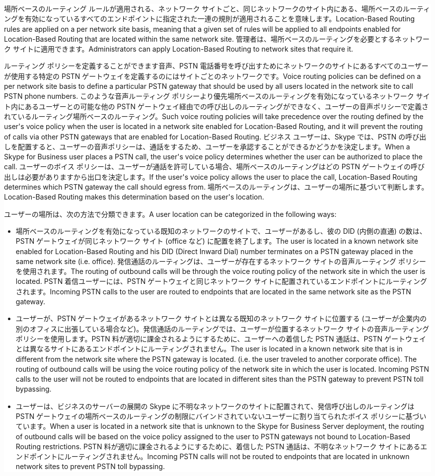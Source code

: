 <span data-ttu-id="4384a-123">場所ベースのルーティング ルールが適用される、ネットワーク サイトごと、同じネットワークのサイト内にある、場所ベースのルーティングを有効になっているすべてのエンドポイントに指定された一連の規則が適用されることを意味します。</span><span class="sxs-lookup"><span data-stu-id="4384a-123">Location-Based Routing rules are applied on a per network site basis, meaning that a given set of rules will be applied to all endpoints enabled for Location-Based Routing that are located within the same network site.</span></span> <span data-ttu-id="4384a-124">管理者は、場所ベースのルーティングを必要とするネットワーク サイトに適用できます。</span><span class="sxs-lookup"><span data-stu-id="4384a-124">Administrators can apply Location-Based Routing to network sites that require it.</span></span>
  
<span data-ttu-id="4384a-125">ルーティング ポリシーを定義することができます音声、PSTN 電話番号を呼び出すためにネットワークのサイトにあるすべてのユーザーが使用する特定の PSTN ゲートウェイを定義するのにはサイトごとのネットワークです。</span><span class="sxs-lookup"><span data-stu-id="4384a-125">Voice routing policies can be defined on a per network site basis to define a particular PSTN gateway that should be used by all users located in the network site to call PSTN phone numbers.</span></span> <span data-ttu-id="4384a-126">このような音声ルーティング ポリシーより優先場所ベースのルーティングを有効になっているネットワーク サイト内にあるユーザーとの可能な他の PSTN ゲートウェイ経由での呼び出しのルーティングができなく、ユーザーの音声ポリシーで定義されているルーティング場所ベースのルーティング。</span><span class="sxs-lookup"><span data-stu-id="4384a-126">Such voice routing policies will take precedence over the routing defined by the user's voice policy when the user is located in a network site enabled for Location-Based Routing, and it will prevent the routing of calls via other PSTN gateways that are enabled for Location-Based Routing.</span></span> <span data-ttu-id="4384a-127">ビジネス ユーザーは、Skype では、PSTN の呼び出しを配置すると、ユーザーの音声ポリシーは、通話をするため、ユーザーを承認することができるかどうかを決定します。</span><span class="sxs-lookup"><span data-stu-id="4384a-127">When a Skype for Business user places a PSTN call, the user's voice policy determines whether the user can be authorized to place the call.</span></span> <span data-ttu-id="4384a-128">ユーザーのボイス ポリシーは、ユーザーが通話を許可している場合、場所ベースのルーティングはどの PSTN ゲートウェイの呼び出しは必要がありますから出口を決定します。</span><span class="sxs-lookup"><span data-stu-id="4384a-128">If the user's voice policy allows the user to place the call, Location-Based Routing determines which PSTN gateway the call should egress from.</span></span> <span data-ttu-id="4384a-129">場所ベースのルーティングは、ユーザーの場所に基づいて判断します。</span><span class="sxs-lookup"><span data-stu-id="4384a-129">Location-Based Routing makes this determination based on the user's location.</span></span>
  
<span data-ttu-id="4384a-130">ユーザーの場所は、次の方法で分類できます。</span><span class="sxs-lookup"><span data-stu-id="4384a-130">A user location can be categorized in the following ways:</span></span>
  
- <span data-ttu-id="4384a-131">場所ベースのルーティングを有効になっている既知のネットワークのサイトで、ユーザーがあるし、彼の DID (内側の直通) の数は、PSTN ゲートウェイが同じネットワーク サイト (office など) に配置を終了します。</span><span class="sxs-lookup"><span data-stu-id="4384a-131">The user is located in a known network site enabled for Location-Based Routing and his DID (Direct Inward Dial) number terminates on a PSTN gateway placed in the same network site (i.e. office).</span></span> <span data-ttu-id="4384a-132">発信通話のルーティングは、ユーザーが存在するネットワーク サイトの音声ルーティング ポリシーを使用されます。</span><span class="sxs-lookup"><span data-stu-id="4384a-132">The routing of outbound calls will be through the voice routing policy of the network site in which the user is located.</span></span> <span data-ttu-id="4384a-133">PSTN 着信ユーザーには、PSTN ゲートウェイと同じネットワーク サイトに配置されているエンドポイントにルーティングされます。</span><span class="sxs-lookup"><span data-stu-id="4384a-133">Incoming PSTN calls to the user are routed to endpoints that are located in the same network site as the PSTN gateway.</span></span>
    
- <span data-ttu-id="4384a-p108">ユーザーが、PSTN ゲートウェイがあるネットワーク サイトとは異なる既知のネットワーク サイトに位置する (ユーザーが企業内の別のオフィスに出張している場合など)。発信通話のルーティングでは、ユーザーが位置するネットワーク サイトの音声ルーティング ポリシーを使用します。PSTN 料が適切に課金されるようにするために、ユーザーへの着信した PSTN 通話は、PSTN ゲートウェイとは異なるサイトにあるエンドポイントにルーティングされません。</span><span class="sxs-lookup"><span data-stu-id="4384a-p108">The user is located in a known network site that is in different from the network site where the PSTN gateway is located. (i.e. the user traveled to another corporate office). The routing of outbound calls will be using the voice routing policy of the network site in which the user is located. Incoming PSTN calls to the user will not be routed to endpoints that are located in different sites than the PSTN gateway to prevent PSTN toll bypassing.</span></span>
    
- <span data-ttu-id="4384a-138">ユーザーは、ビジネスのサーバーの展開の Skype に不明なネットワークのサイトに配置されて、発信呼び出しのルーティングは PSTN ゲートウェイの場所ベースのルーティングの制限にバインドされていないユーザーに割り当てられたボイス ポリシーに基づいています。</span><span class="sxs-lookup"><span data-stu-id="4384a-138">When a user is located in a network site that is unknown to the Skype for Business Server deployment, the routing of outbound calls will be based on the voice policy assigned to the user to PSTN gateways not bound to Location-Based Routing restrictions.</span></span> <span data-ttu-id="4384a-139">PSTN 料が適切に課金されるようにするために、着信した PSTN 通話は、不明なネットワーク サイトにあるエンドポイントにルーティングされません。</span><span class="sxs-lookup"><span data-stu-id="4384a-139">Incoming PSTN calls will not be routed to endpoints that are located in unknown network sites to prevent PSTN toll bypassing.</span></span> 
    